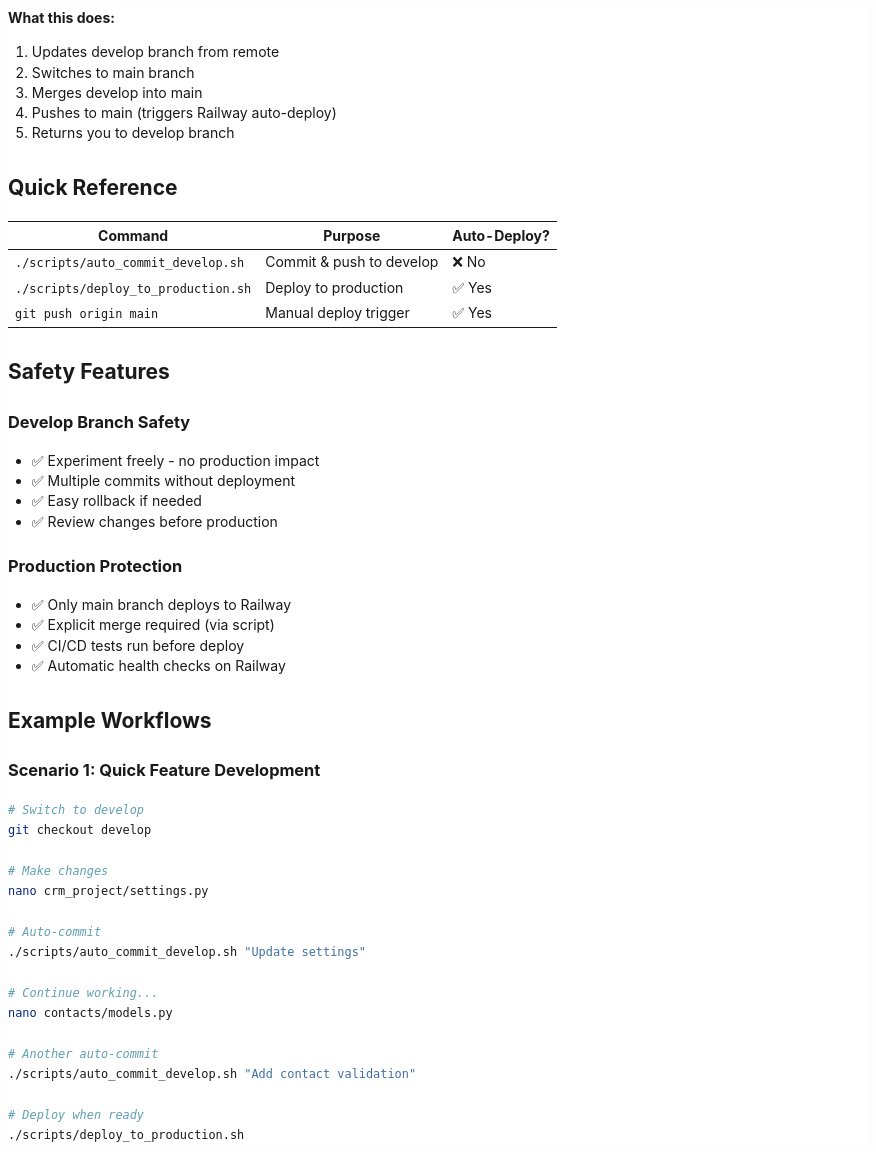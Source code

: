**What this does:**
1. Updates develop branch from remote
2. Switches to main branch
3. Merges develop into main
4. Pushes to main (triggers Railway auto-deploy)
5. Returns you to develop branch

## Quick Reference

| Command | Purpose | Auto-Deploy? |
|---------|---------|--------------|
| `./scripts/auto_commit_develop.sh` | Commit & push to develop | ❌ No |
| `./scripts/deploy_to_production.sh` | Deploy to production | ✅ Yes |
| `git push origin main` | Manual deploy trigger | ✅ Yes |

## Safety Features

### Develop Branch Safety
- ✅ Experiment freely - no production impact
- ✅ Multiple commits without deployment
- ✅ Easy rollback if needed
- ✅ Review changes before production

### Production Protection
- ✅ Only main branch deploys to Railway
- ✅ Explicit merge required (via script)
- ✅ CI/CD tests run before deploy
- ✅ Automatic health checks on Railway

## Example Workflows

### Scenario 1: Quick Feature Development

```bash
# Switch to develop
git checkout develop

# Make changes
nano crm_project/settings.py

# Auto-commit
./scripts/auto_commit_develop.sh "Update settings"

# Continue working...
nano contacts/models.py

# Another auto-commit
./scripts/auto_commit_develop.sh "Add contact validation"

# Deploy when ready
./scripts/deploy_to_production.sh
```

